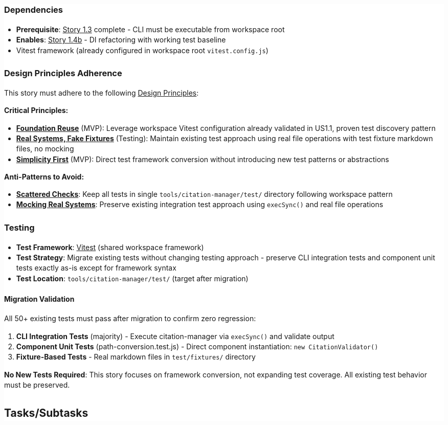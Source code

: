### Dependencies

- **Prerequisite**: [Story 1.3](../../../../../../../design-docs/features/20250928-cc-workflows-workspace-scaffolding/user-stories/us1.3-make-migrated-citation-manager-executable/us1.3-make-migrated-citation-manager-executable.md) complete - CLI must be executable from workspace root
- **Enables**: [Story 1.4b](../us1.4b-refactor-components-for-di/us1.4b-refactor-components-for-di.md) - DI refactoring with working test baseline
- Vitest framework (already configured in workspace root `vitest.config.js`)

### Design Principles Adherence

This story must adhere to the following [Design Principles](../../../../../../../design-docs/Architecture%20Principles.md):

**Critical Principles:**
- [**Foundation Reuse**](../../../../../../../design-docs/Architecture%20Principles.md#^foundation-reuse) (MVP): Leverage workspace Vitest configuration already validated in US1.1, proven test discovery pattern
- [**Real Systems, Fake Fixtures**](../../../../../../../design-docs/Architecture%20Principles.md) (Testing): Maintain existing test approach using real file operations with test fixture markdown files, no mocking
- [**Simplicity First**](../../../../../../../design-docs/Architecture%20Principles.md#^simplicity-first) (MVP): Direct test framework conversion without introducing new test patterns or abstractions

**Anti-Patterns to Avoid:**
- [**Scattered Checks**](../../../../../../../design-docs/Architecture%20Principles.md#^scattered-checks): Keep all tests in single `tools/citation-manager/test/` directory following workspace pattern
- [**Mocking Real Systems**](../../../../../../../design-docs/Architecture%20Principles.md): Preserve existing integration test approach using `execSync()` and real file operations

### Testing

- **Test Framework**: [Vitest](../../content-aggregation-architecture.md#Testing%20Strategy) (shared workspace framework)
- **Test Strategy**: Migrate existing tests without changing testing approach - preserve CLI integration tests and component unit tests exactly as-is except for framework syntax
- **Test Location**: `tools/citation-manager/test/` (target after migration)

#### Migration Validation

All 50+ existing tests must pass after migration to confirm zero regression:

1. **CLI Integration Tests** (majority) - Execute citation-manager via `execSync()` and validate output
2. **Component Unit Tests** (path-conversion.test.js) - Direct component instantiation: `new CitationValidator()`
3. **Fixture-Based Tests** - Real markdown files in `test/fixtures/` directory

**No New Tests Required**: This story focuses on framework conversion, not expanding test coverage. All existing test behavior must be preserved.

## Tasks/Subtasks
